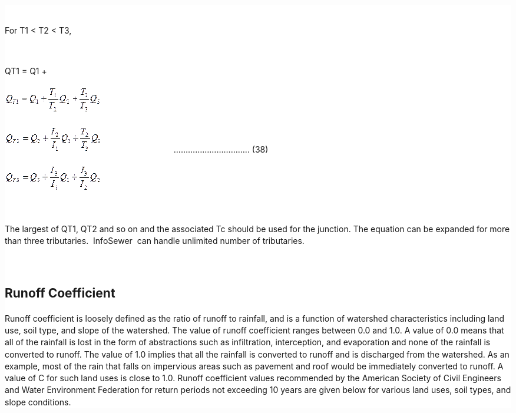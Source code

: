  

For T1 \< T2 \< T3,

 

QT1 = Q1 +

<img src="./media/image24.gif" style="width:1.70764in;height:0.49028in" />

<img src="./media/image25.gif" style="width:1.71667in;height:0.49028in" />                               ………………………….. (38)

<img src="./media/image26.gif" style="width:1.70764in;height:0.49028in" />

 

The largest of QT1, QT2 and so on and the associated Tc should be used for the junction. The equation can be expanded for more than three tributaries.  InfoSewer  can handle unlimited number of tributaries.

 

## Runoff Coefficient

Runoff coefficient is loosely defined as the ratio of runoff to rainfall, and is a function of watershed characteristics including land use, soil type, and slope of the watershed. The value of runoff coefficient ranges between 0.0 and 1.0. A value of 0.0 means that all of the rainfall is lost in the form of abstractions such as infiltration, interception, and evaporation and none of the rainfall is converted to runoff. The value of 1.0 implies that all the rainfall is converted to runoff and is discharged from the watershed. As an example, most of the rain that falls on impervious areas such as pavement and roof would be immediately converted to runoff. A value of C for such land uses is close to 1.0. Runoff coefficient values recommended by the American Society of Civil Engineers and Water Environment Federation for return periods not exceeding 10 years are given below for various land uses, soil types, and slope conditions.
